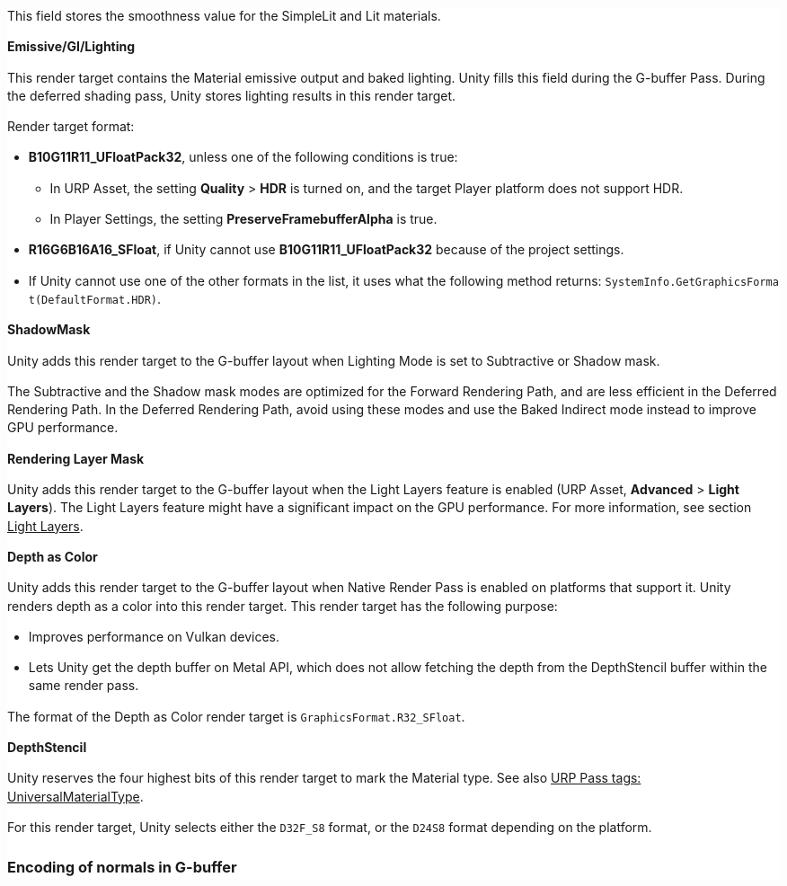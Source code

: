 This field stores the smoothness value for the SimpleLit and Lit materials.

**Emissive/GI/Lighting**

This render target contains the Material emissive output and baked lighting. Unity fills this field during the G-buffer Pass. During the deferred shading pass, Unity stores lighting results in this render target.

Render target format:

* **B10G11R11_UFloatPack32**, unless one of the following conditions is true:

    * In URP Asset, the setting **Quality** > **HDR** is turned on, and the target Player platform does not support HDR.

    * In Player Settings, the setting **PreserveFramebufferAlpha** is true.

* **R16G6B16A16_SFloat**, if Unity cannot use **B10G11R11_UFloatPack32** because of the project settings.

* If Unity cannot use one of the other formats in the list, it uses what the following method returns: `SystemInfo.GetGraphicsFormat(DefaultFormat.HDR)`.

**ShadowMask**

Unity adds this render target to the G-buffer layout when Lighting Mode is set to Subtractive or Shadow mask.

The Subtractive and the Shadow mask modes are optimized for the Forward Rendering Path, and are less efficient in the Deferred Rendering Path. In the Deferred Rendering Path,  avoid using these modes and use the Baked Indirect mode instead to improve GPU performance.

**Rendering Layer Mask**

Unity adds this render target to the G-buffer layout when the Light Layers feature is enabled (URP Asset, **Advanced** > **Light Layers**). The Light Layers feature might have a significant impact on the GPU performance. For more information, see section [Light Layers](#light-layers).

**Depth as Color**

Unity adds this render target to the G-buffer layout when Native Render Pass is enabled on platforms that support it. Unity renders depth as a color into this render target. This render target has the following purpose:

* Improves performance on Vulkan devices.

* Lets Unity get the depth buffer on Metal API, which does not allow fetching the depth from the DepthStencil buffer within the same render pass.

The format of the Depth as Color render target is `GraphicsFormat.R32_SFloat`.

**DepthStencil**

Unity reserves the four highest bits of this render target to mark the Material type. See also [URP Pass tags: UniversalMaterialType](../urp-shaders/urp-shaderlab-pass-tags.md#universalmaterialtype).

For this render target, Unity selects either the `D32F_S8` format, or the `D24S8` format depending on the platform.

### <a name="accurate-g-buffer-normals"></a>Encoding of normals in G-buffer
